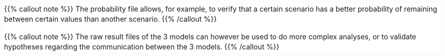 {{% callout note %}}
The probability file allows, for example, to verify that a certain scenario has a better probability of remaining between certain values than another scenario.
{{% /callout %}}

{{% callout note %}}
The raw result files of the 3 models can however be used to do more complex analyses, or to validate hypotheses regarding the communication between the 3 models.
{{% /callout %}}